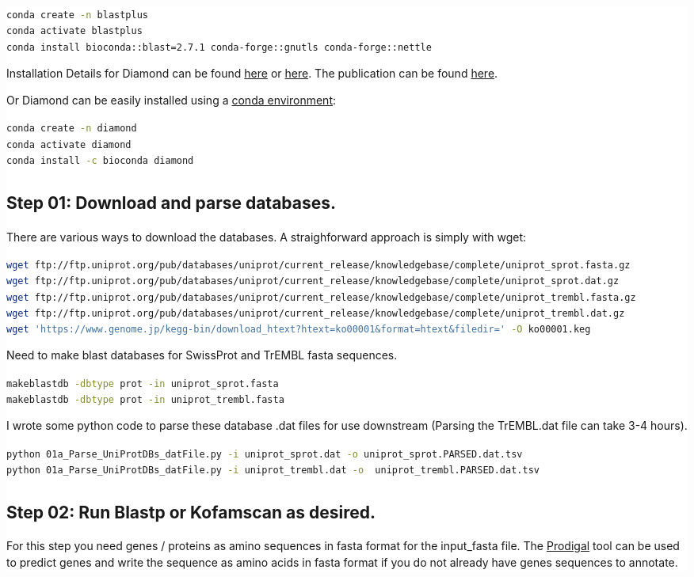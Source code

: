 ```bash
conda create -n blastplus
conda activate blastplus
conda install bioconda::blast=2.7.1 conda-forge::gnutls conda-forge::nettle
```

Installation Details for Diamond can be found [here](https://github.com/bbuchfink/diamond) or [here](http://www.diamondsearch.org/index.php). The publication can be found [here](https://www.nature.com/articles/nmeth.3176).

Or Diamond can be easily installed using a [conda environment](https://docs.conda.io/en/latest/miniconda.html):

```bash
conda create -n diamond
conda activate diamond
conda install -c bioconda diamond
```

## Step 01: Download and parse databases.

There are various ways to download the databases. A straighforward approach is simply with wget:

```bash
wget ftp://ftp.uniprot.org/pub/databases/uniprot/current_release/knowledgebase/complete/uniprot_sprot.fasta.gz
wget ftp://ftp.uniprot.org/pub/databases/uniprot/current_release/knowledgebase/complete/uniprot_sprot.dat.gz
wget ftp://ftp.uniprot.org/pub/databases/uniprot/current_release/knowledgebase/complete/uniprot_trembl.fasta.gz
wget ftp://ftp.uniprot.org/pub/databases/uniprot/current_release/knowledgebase/complete/uniprot_trembl.dat.gz
wget 'https://www.genome.jp/kegg-bin/download_htext?htext=ko00001&format=htext&filedir=' -O ko00001.keg
```

Need to make blast databases for SwissProt and TrEMBL fasta sequences.

```bash
makeblastdb -dbtype prot -in uniprot_sprot.fasta
makeblastdb -dbtype prot -in uniprot_trembl.fasta
```

I wrote some python code to parse these database .dat files for use downstream (Parsing the TrEMBL.dat file can take 3-4 hours).

```bash
python 01a_Parse_UniProtDBs_datFile.py -i uniprot_sprot.dat -o uniprot_sprot.PARSED.dat.tsv
python 01a_Parse_UniProtDBs_datFile.py -i uniprot_trembl.dat -o  uniprot_trembl.PARSED.dat.tsv
```

## Step 02: Run Blastp or Kofamscan as desired.

For this step you need genes / proteins as amino sequences in fasta format for the input_fasta file. The [Prodigal](https://github.com/hyattpd/prodigal/wiki/introduction) tool can be used to predict genes and write the sequence as amino acids in fasta format if you do not already have genes sequences to annotate.
